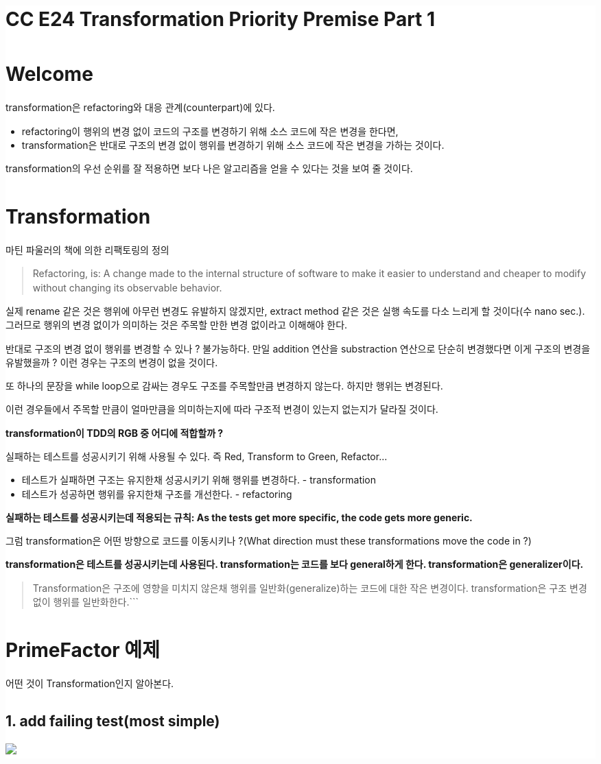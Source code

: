 # CC E24 Transformation Priority Premise Part 1

# Welcome

transformation은 refactoring와 대응 관계(counterpart)에 있다.

- refactoring이 행위의 변경 없이 코드의 구조를 변경하기 위해 소스 코드에 작은 변경을 한다면,
- transformation은 반대로 구조의 변경 없이 행위를 변경하기 위해 소스 코드에 작은 변경을 가하는 것이다.

transformation의 우선 순위를 잘 적용하면 보다 나은 알고리즘을 얻을 수 있다는 것을 보여 줄 것이다.

# Transformation

마틴 파울러의 책에 의한 리팩토링의 정의

> Refactoring, is: A change made to the internal structure of software to make it easier to understand and cheaper to modify without changing its observable behavior.

실제 rename 같은 것은 행위에 아무런 변경도 유발하지 않겠지만, extract method 같은 것은 실행 속도를 다소 느리게 할 것이다(수 nano sec.). 그러므로 행위의 변경 없이가 의미하는 것은 주목할 만한 변경 없이라고 이해해야 한다.

반대로 구조의 변경 없이 행위를 변경할 수 있나 ? 불가능하다. 만일 addition 연산을 substraction 연산으로 단순히 변경했다면 이게 구조의 변경을 유발했을까 ? 이런 경우는 구조의 변경이 없을 것이다.

또 하나의 문장을 while loop으로 감싸는 경우도 구조를 주목할만큼 변경하지 않는다. 하지만 행위는 변경된다.

이런 경우들에서 주목할 만큼이 얼마만큼을 의미하는지에 따라 구조적 변경이 있는지 없는지가 달라질 것이다.

**transformation이 TDD의 RGB 중 어디에 적합할까 ?**

실패하는 테스트를 성공시키기 위해 사용될 수 있다. 즉 Red, Transform to Green, Refactor...

- 테스트가 실패하면 구조는 유지한채 성공시키기 위해 행위를 변경하다. - transformation
- 테스트가 성공하면 행위를 유지한채 구조를 개선한다. - refactoring

**실패하는 테스트를 성공시키는데 적용되는 규칙: As the tests get more specific, the code gets more generic.**

그럼 transformation은 어떤 방향으로 코드를 이동시키나 ?(What direction must these transformations move the code in ?)

**transformation은 테스트를 성공시키는데 사용된다. transformation는 코드를 보다 general하게 한다. transformation은 generalizer이다.**

> Transformation은 구조에 영향을 미치지 않은채 행위를 일반화(generalize)하는 코드에 대한 작은 변경이다.
transformation은 구조 변경없이 행위를 일반화한다.```

# PrimeFactor 예제

어떤 것이 Transformation인지 알아본다.

## 1. add failing test(most simple)

![](https://api.monosnap.com/rpc/file/download?id=Zrrjkvm7wzgzFO9MiaS34YyDJuNeNB)
